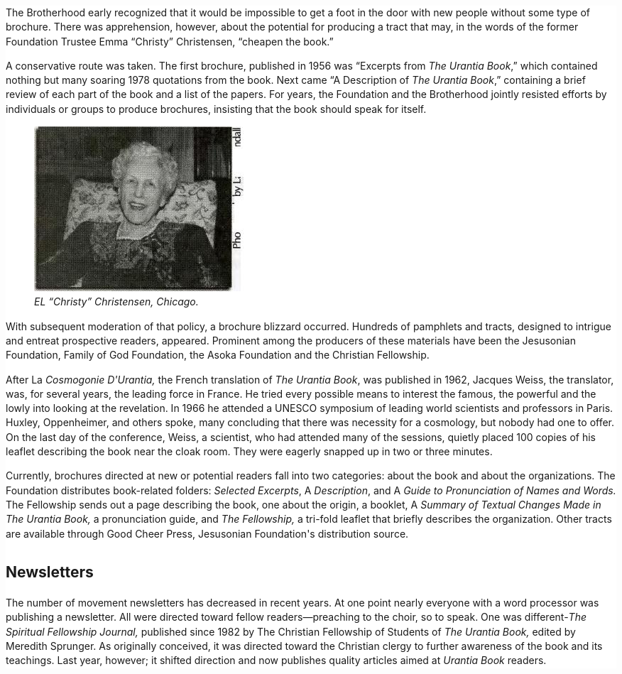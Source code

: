 The Brotherhood early recognized that it would be impossible to get a foot in the door with new people without some type of brochure. There was apprehen­sion, however, about the potential for producing a tract that may, in the words of the former Foundation Trustee Emma “Christy” Christensen, “cheapen the book.”

A conservative route was taken. The first brochure, published in 1956 was “Excerpts from *The Urantia Book*,” which contained nothing but many soaring 1978 quotations from the book. Next came “A Description of *The Urantia Book*,” containing a brief review of each part of the book and a list of the papers. For years, the Foundation and the Brotherhood jointly resisted efforts by individuals or groups to pro­duce brochures, insisting that the book should speak for itself.

<figure id="Figure_1" class="image urantiapedia image-style-align-right">
<img src="/image/article/Linda_Buselli/On_the_Brink_of_The_Most_Amazing/image1.png">
<figcaption><em>EL “Christy” Christensen, Chicago.</em></figcaption>
</figure>

With subsequent moderation of that policy, a bro­chure blizzard occurred. Hundreds of pamphlets and tracts, designed to intrigue and entreat prospective read­ers, appeared. Prominent among the producers of these materials have been the Jesusonian Foundation, Fam­ily of God Foundation, the Asoka Foundation and the Christian Fellowship.

After La *Cosmogonie D'Urantia,* the French translation of *The Urantia Book*, was published in 1962, Jacques Weiss, the translator, was, for several years, the leading force in France. He tried every possible means to interest the famous, the powerful and the lowly into looking at the revelation. In 1966 he attended a UNESCO symposium of leading world scientists and professors in Paris. Huxley, Oppenheimer, and others spoke, many concluding that there was necessity for a cosmology, but nobody had one to offer. On the last day of the conference, Weiss, a scientist, who had attended many of the sessions, quietly placed 100 copies of his leaflet describing the book near the cloak room. They were eagerly snapped up in two or three minutes. 

Currently, brochures directed at new or potential readers fall into two categories: about the book and about the organizations. The Foundation distributes book-related folders: *Selected Excerpts*, A *Description*, and A *Guide to Pronunciation of Names and Words.* The Fellowship sends out a page describing the book, one about the origin, a booklet, A *Summary of Textual Changes Made in The Urantia Book,* a pronunciation guide, and *The Fellowship,* a tri-fold leaflet that briefly describes the organization. Other tracts are available through Good Cheer Press, Jesusonian Foundation's distribu­tion source.

## Newsletters

The number of movement newsletters has decreased in recent years. At one point nearly everyone with a word processor was publishing a newsletter. All were directed toward fellow readers—preaching to the choir, so to speak. One was different-*The Spiritual Fel­lowship Journal,* published since 1982 by The Christian Fellowship of Students of *The Urantia Book,* edited by Meredith Sprunger. As originally conceived, it was di­rected toward the Christian clergy to further aware­ness of the book and its teachings. Last year, however; it shifted direction and now publishes quality articles aimed at *Urantia Book* readers.
